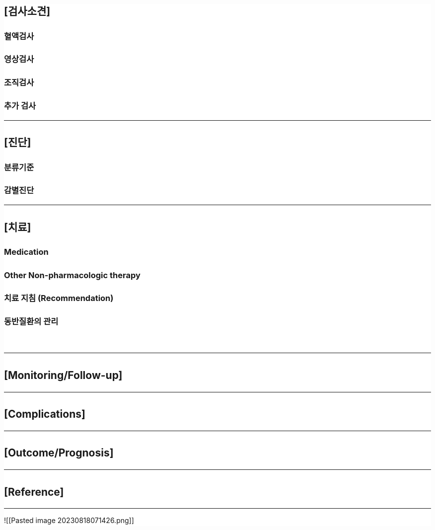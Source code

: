 ## [검사소견]

### 혈액검사
### 영상검사
### 조직검사
### 추가 검사


---

## [진단]

### 분류기준
### 감별진단


---

## [치료]
### Medication
### Other Non-pharmacologic therapy
### 치료 지침 (Recommendation)
### 동반질환의 관리
<br>

---

## [Monitoring/Follow-up]


---

## [Complications]


---

## [Outcome/Prognosis]

---

## [Reference]


---




![[Pasted image 20230818071426.png]]